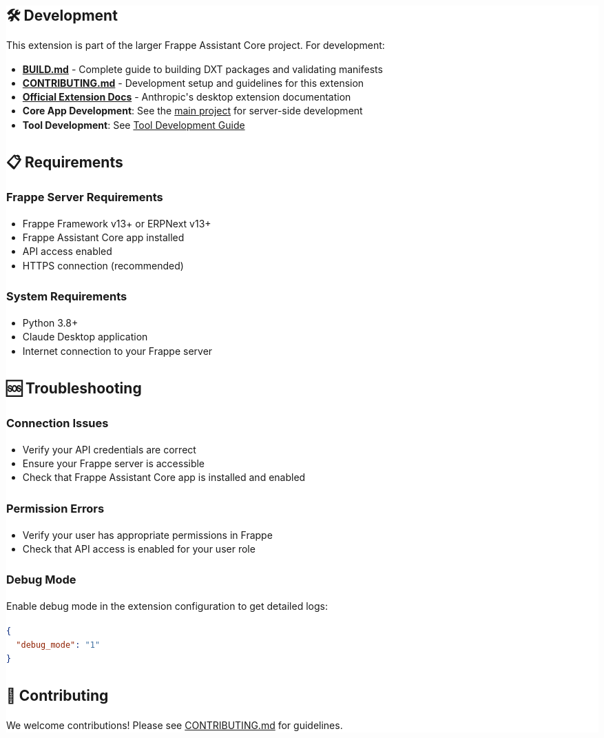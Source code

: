 ## 🛠️ Development

This extension is part of the larger Frappe Assistant Core project. For development:

- **[BUILD.md](BUILD.md)** - Complete guide to building DXT packages and validating manifests
- **[CONTRIBUTING.md](CONTRIBUTING.md)** - Development setup and guidelines for this extension
- **[Official Extension Docs](https://www.anthropic.com/engineering/desktop-extensions)** - Anthropic's desktop extension documentation
- **Core App Development**: See the [main project](https://github.com/clinu/Frappe_Assistant_Core) for server-side development
- **Tool Development**: See [Tool Development Guide](https://github.com/clinu/Frappe_Assistant_Core/blob/main/docs/PLUGIN_DEVELOPMENT.md)

## 📋 Requirements

### Frappe Server Requirements
- Frappe Framework v13+ or ERPNext v13+
- Frappe Assistant Core app installed
- API access enabled
- HTTPS connection (recommended)

### System Requirements
- Python 3.8+
- Claude Desktop application
- Internet connection to your Frappe server

## 🆘 Troubleshooting

### Connection Issues
- Verify your API credentials are correct
- Ensure your Frappe server is accessible
- Check that Frappe Assistant Core app is installed and enabled

### Permission Errors
- Verify your user has appropriate permissions in Frappe
- Check that API access is enabled for your user role

### Debug Mode
Enable debug mode in the extension configuration to get detailed logs:
```json
{
  "debug_mode": "1"
}
```

## 🤝 Contributing

We welcome contributions! Please see [CONTRIBUTING.md](CONTRIBUTING.md) for guidelines.
